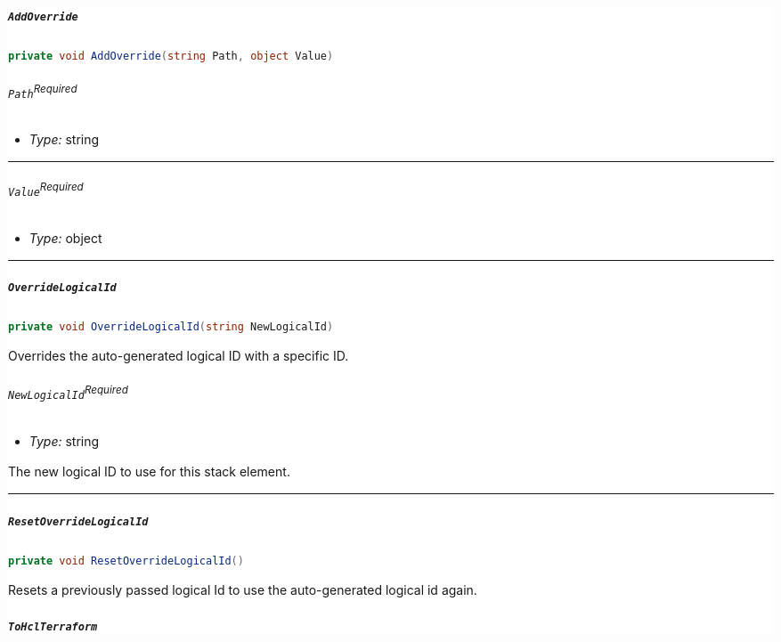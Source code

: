 ##### `AddOverride` <a name="AddOverride" id="rhizo-co-terraform-provider-oci.dataOciVbsInstVbsInstance.DataOciVbsInstVbsInstance.addOverride"></a>

```csharp
private void AddOverride(string Path, object Value)
```

###### `Path`<sup>Required</sup> <a name="Path" id="rhizo-co-terraform-provider-oci.dataOciVbsInstVbsInstance.DataOciVbsInstVbsInstance.addOverride.parameter.path"></a>

- *Type:* string

---

###### `Value`<sup>Required</sup> <a name="Value" id="rhizo-co-terraform-provider-oci.dataOciVbsInstVbsInstance.DataOciVbsInstVbsInstance.addOverride.parameter.value"></a>

- *Type:* object

---

##### `OverrideLogicalId` <a name="OverrideLogicalId" id="rhizo-co-terraform-provider-oci.dataOciVbsInstVbsInstance.DataOciVbsInstVbsInstance.overrideLogicalId"></a>

```csharp
private void OverrideLogicalId(string NewLogicalId)
```

Overrides the auto-generated logical ID with a specific ID.

###### `NewLogicalId`<sup>Required</sup> <a name="NewLogicalId" id="rhizo-co-terraform-provider-oci.dataOciVbsInstVbsInstance.DataOciVbsInstVbsInstance.overrideLogicalId.parameter.newLogicalId"></a>

- *Type:* string

The new logical ID to use for this stack element.

---

##### `ResetOverrideLogicalId` <a name="ResetOverrideLogicalId" id="rhizo-co-terraform-provider-oci.dataOciVbsInstVbsInstance.DataOciVbsInstVbsInstance.resetOverrideLogicalId"></a>

```csharp
private void ResetOverrideLogicalId()
```

Resets a previously passed logical Id to use the auto-generated logical id again.

##### `ToHclTerraform` <a name="ToHclTerraform" id="rhizo-co-terraform-provider-oci.dataOciVbsInstVbsInstance.DataOciVbsInstVbsInstance.toHclTerraform"></a>

